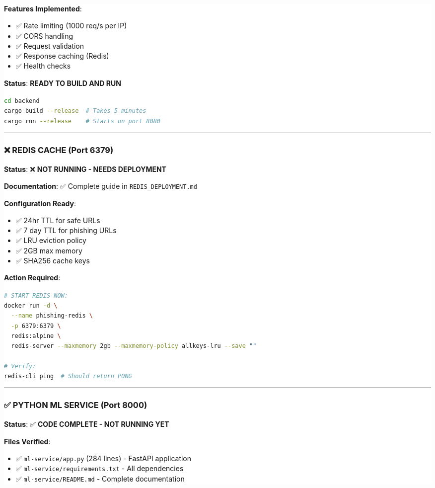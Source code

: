 **Features Implemented**:

- ✅ Rate limiting (1000 req/s per IP)
- ✅ CORS handling
- ✅ Request validation
- ✅ Response caching (Redis)
- ✅ Health checks

**Status**: **READY TO BUILD AND RUN**

```bash
cd backend
cargo build --release  # Takes 5 minutes
cargo run --release    # Starts on port 8080
```

---

### ❌ REDIS CACHE (Port 6379)

**Status**: ❌ **NOT RUNNING - NEEDS DEPLOYMENT**

**Documentation**: ✅ Complete guide in `REDIS_DEPLOYMENT.md`

**Configuration Ready**:

- ✅ 24hr TTL for safe URLs
- ✅ 7 day TTL for phishing URLs
- ✅ LRU eviction policy
- ✅ 2GB max memory
- ✅ SHA256 cache keys

**Action Required**:

```bash
# START REDIS NOW:
docker run -d \
  --name phishing-redis \
  -p 6379:6379 \
  redis:alpine \
  redis-server --maxmemory 2gb --maxmemory-policy allkeys-lru --save ""

# Verify:
redis-cli ping  # Should return PONG
```

---

### ✅ PYTHON ML SERVICE (Port 8000)

**Status**: ✅ **CODE COMPLETE - NOT RUNNING YET**

**Files Verified**:

- ✅ `ml-service/app.py` (284 lines) - FastAPI application
- ✅ `ml-service/requirements.txt` - All dependencies
- ✅ `ml-service/README.md` - Complete documentation
